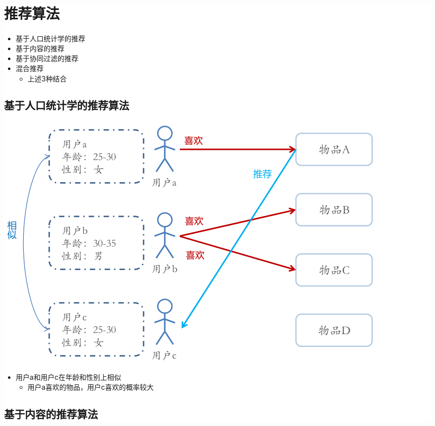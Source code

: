 

# 推荐算法

- 基于人口统计学的推荐
- 基于内容的推荐
- 基于协同过滤的推荐
- 混合推荐
  - 上述3种结合



## 基于人口统计学的推荐算法

![1574851621911](img/4.png)

- 用户a和用户c在年龄和性别上相似
  - 用户a喜欢的物品，用户c喜欢的概率较大



## 基于内容的推荐算法
